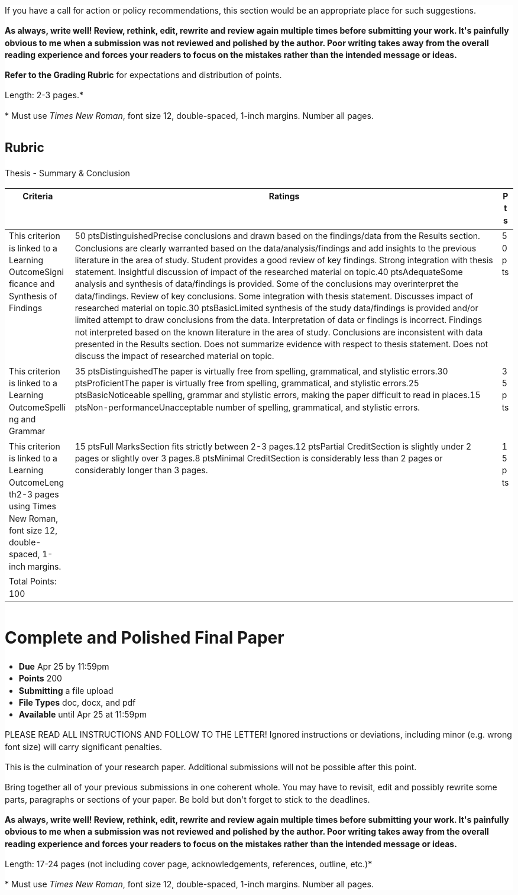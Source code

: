 If you have a call for action or policy recommendations, this section would be an appropriate place for such suggestions. 

**As always, write well! Review, rethink, edit, rewrite and review again multiple times before submitting your work. It's painfully obvious to me when a submission was not reviewed and polished by the author. Poor writing takes away from the overall reading experience and forces your readers to focus on the mistakes rather than the intended message or ideas.**

**Refer to the Grading Rubric** for expectations and distribution of points. 

Length: 2-3 pages.*

\* Must use *Times New Roman*, font size 12, double-spaced, 1-inch margins. Number all pages. 

## Rubric

Thesis - Summary & Conclusion

| Criteria                                                     | Ratings                                                      | Pts    |
| ------------------------------------------------------------ | ------------------------------------------------------------ | ------ |
| This criterion is linked to a Learning OutcomeSignificance and Synthesis of Findings | 50 ptsDistinguishedPrecise conclusions and drawn based on the findings/data from the Results section. Conclusions are clearly warranted based on the data/analysis/findings and add insights to the previous literature in the area of study. Student provides a good review of key findings. Strong integration with thesis statement. Insightful discussion of impact of the researched material on topic.40 ptsAdequateSome analysis and synthesis of data/findings is provided. Some of the conclusions may overinterpret the data/findings. Review of key conclusions. Some integration with thesis statement. Discusses impact of researched material on topic.30 ptsBasicLimited synthesis of the study data/findings is provided and/or limited attempt to draw conclusions from the data. Interpretation of data or findings is incorrect. Findings not interpreted based on the known literature in the area of study. Conclusions are inconsistent with data presented in the Results section. Does not summarize evidence with respect to thesis statement. Does not discuss the impact of researched material on topic. | 50 pts |
| This criterion is linked to a Learning OutcomeSpelling and Grammar | 35 ptsDistinguishedThe paper is virtually free from spelling, grammatical, and stylistic errors.30 ptsProficientThe paper is virtually free from spelling, grammatical, and stylistic errors.25 ptsBasicNoticeable spelling, grammar and stylistic errors, making the paper difficult to read in places.15 ptsNon-performanceUnacceptable number of spelling, grammatical, and stylistic errors. | 35 pts |
| This criterion is linked to a Learning OutcomeLength2-3 pages using Times New Roman, font size 12, double-spaced, 1-inch margins. | 15 ptsFull MarksSection fits strictly between 2-3 pages.12 ptsPartial CreditSection is slightly under 2 pages or slightly over 3 pages.8 ptsMinimal CreditSection is considerably less than 2 pages or considerably longer than 3 pages. | 15 pts |
| Total Points: 100                                            |                                                              |        |



# Complete and Polished Final Paper

- **Due** Apr 25 by 11:59pm
- **Points** 200
- **Submitting** a file upload
- **File Types** doc, docx, and pdf
- **Available** until Apr 25 at 11:59pm

PLEASE READ ALL INSTRUCTIONS AND FOLLOW TO THE LETTER! Ignored instructions or deviations, including minor (e.g. wrong font size) will carry significant penalties. 

This is the culmination of your research paper. Additional submissions will not be possible after this point. 

Bring together all of your previous submissions in one coherent whole. You may have to revisit, edit and possibly rewrite some parts, paragraphs or sections of your paper. Be bold but don't forget to stick to the deadlines.

**As always, write well! Review, rethink, edit, rewrite and review again multiple times before submitting your work. It's painfully obvious to me when a submission was not reviewed and polished by the author. Poor writing takes away from the overall reading experience and forces your readers to focus on the mistakes rather than the intended message or ideas.**

Length: 17-24 pages (not including cover page, acknowledgements, references, outline, etc.)*

\* Must use *Times New Roman*, font size 12, double-spaced, 1-inch margins. Number all pages. 
